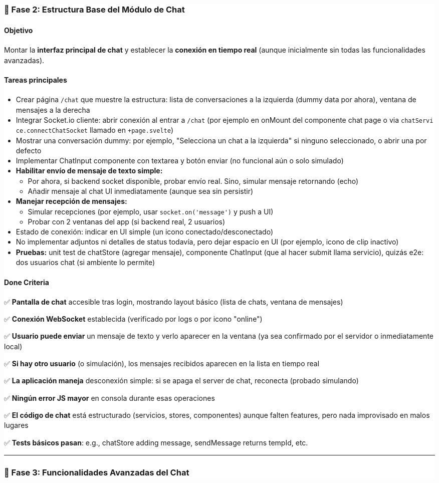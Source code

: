 
### 💬 Fase 2: Estructura Base del Módulo de Chat

#### **Objetivo**

Montar la **interfaz principal de chat** y establecer la **conexión en tiempo real** (aunque inicialmente sin todas las funcionalidades avanzadas).

#### **Tareas principales**

- Crear página `/chat` que muestre la estructura: lista de conversaciones a la izquierda (dummy data por ahora), ventana de mensajes a la derecha
- Integrar Socket.io cliente: abrir conexión al entrar a `/chat` (por ejemplo en onMount del componente chat page o via `chatService.connectChatSocket` llamado en `+page.svelte`)
- Mostrar una conversación dummy: por ejemplo, "Selecciona un chat a la izquierda" si ninguno seleccionado, o abrir una por defecto
- Implementar ChatInput componente con textarea y botón enviar (no funcional aún o solo simulado)
- **Habilitar envío de mensaje de texto simple:**
  - Por ahora, si backend socket disponible, probar envío real. Sino, simular mensaje retornando (echo)
  - Añadir mensaje al chat UI inmediatamente (aunque sea sin persistir)
- **Manejar recepción de mensajes:**
  - Simular recepciones (por ejemplo, usar `socket.on('message')` y push a UI)
  - Probar con 2 ventanas del app (si backend real, 2 usuarios)
- Estado de conexión: indicar en UI simple (un icono conectado/desconectado)
- No implementar adjuntos ni detalles de status todavía, pero dejar espacio en UI (por ejemplo, icono de clip inactivo)
- **Pruebas:** unit test de chatStore (agregar mensaje), componente ChatInput (que al hacer submit llama servicio), quizás e2e: dos usuarios chat (si ambiente lo permite)

#### **Done Criteria**

✅ **Pantalla de chat** accesible tras login, mostrando layout básico (lista de chats, ventana de mensajes)

✅ **Conexión WebSocket** establecida (verificado por logs o por icono "online")

✅ **Usuario puede enviar** un mensaje de texto y verlo aparecer en la ventana (ya sea confirmado por el servidor o inmediatamente local)

✅ **Si hay otro usuario** (o simulación), los mensajes recibidos aparecen en la lista en tiempo real

✅ **La aplicación maneja** desconexión simple: si se apaga el server de chat, reconecta (probado simulando)

✅ **Ningún error JS mayor** en consola durante esas operaciones

✅ **El código de chat** está estructurado (servicios, stores, componentes) aunque falten features, pero nada improvisado en malos lugares

✅ **Tests básicos pasan**: e.g., chatStore adding message, sendMessage returns tempId, etc.

---

### 🚀 Fase 3: Funcionalidades Avanzadas del Chat
